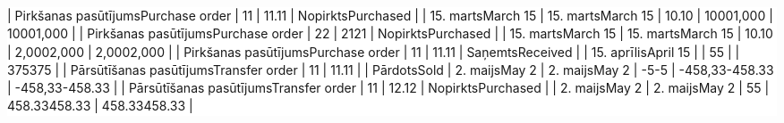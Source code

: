 | <span data-ttu-id="13b7e-140">Pirkšanas pasūtījums</span><span class="sxs-lookup"><span data-stu-id="13b7e-140">Purchase order</span></span> | <span data-ttu-id="13b7e-141">1</span><span class="sxs-lookup"><span data-stu-id="13b7e-141">1</span></span>    | <span data-ttu-id="13b7e-142">11.</span><span class="sxs-lookup"><span data-stu-id="13b7e-142">11</span></span>        | <span data-ttu-id="13b7e-143">Nopirkts</span><span class="sxs-lookup"><span data-stu-id="13b7e-143">Purchased</span></span> |       | <span data-ttu-id="13b7e-144">15. marts</span><span class="sxs-lookup"><span data-stu-id="13b7e-144">March 15</span></span>      | <span data-ttu-id="13b7e-145">15. marts</span><span class="sxs-lookup"><span data-stu-id="13b7e-145">March 15</span></span>       | <span data-ttu-id="13b7e-146">10.</span><span class="sxs-lookup"><span data-stu-id="13b7e-146">10</span></span>       | <span data-ttu-id="13b7e-147">1000</span><span class="sxs-lookup"><span data-stu-id="13b7e-147">1,000</span></span>       | <span data-ttu-id="13b7e-148">1000</span><span class="sxs-lookup"><span data-stu-id="13b7e-148">1,000</span></span>                |
| <span data-ttu-id="13b7e-149">Pirkšanas pasūtījums</span><span class="sxs-lookup"><span data-stu-id="13b7e-149">Purchase order</span></span> | <span data-ttu-id="13b7e-150">2</span><span class="sxs-lookup"><span data-stu-id="13b7e-150">2</span></span>    | <span data-ttu-id="13b7e-151">21</span><span class="sxs-lookup"><span data-stu-id="13b7e-151">21</span></span>        | <span data-ttu-id="13b7e-152">Nopirkts</span><span class="sxs-lookup"><span data-stu-id="13b7e-152">Purchased</span></span> |       | <span data-ttu-id="13b7e-153">15. marts</span><span class="sxs-lookup"><span data-stu-id="13b7e-153">March 15</span></span>      | <span data-ttu-id="13b7e-154">15. marts</span><span class="sxs-lookup"><span data-stu-id="13b7e-154">March 15</span></span>       | <span data-ttu-id="13b7e-155">10.</span><span class="sxs-lookup"><span data-stu-id="13b7e-155">10</span></span>       | <span data-ttu-id="13b7e-156">2,000</span><span class="sxs-lookup"><span data-stu-id="13b7e-156">2,000</span></span>       | <span data-ttu-id="13b7e-157">2,000</span><span class="sxs-lookup"><span data-stu-id="13b7e-157">2,000</span></span>                |
| <span data-ttu-id="13b7e-158">Pirkšanas pasūtījums</span><span class="sxs-lookup"><span data-stu-id="13b7e-158">Purchase order</span></span> | <span data-ttu-id="13b7e-159">1</span><span class="sxs-lookup"><span data-stu-id="13b7e-159">1</span></span>    | <span data-ttu-id="13b7e-160">11.</span><span class="sxs-lookup"><span data-stu-id="13b7e-160">11</span></span>        | <span data-ttu-id="13b7e-161">Saņemts</span><span class="sxs-lookup"><span data-stu-id="13b7e-161">Received</span></span>  |       | <span data-ttu-id="13b7e-162">15. aprīlis</span><span class="sxs-lookup"><span data-stu-id="13b7e-162">April 15</span></span>      |                | <span data-ttu-id="13b7e-163">5</span><span class="sxs-lookup"><span data-stu-id="13b7e-163">5</span></span>        |             | <span data-ttu-id="13b7e-164">375</span><span class="sxs-lookup"><span data-stu-id="13b7e-164">375</span></span>                  |
| <span data-ttu-id="13b7e-165">Pārsūtīšanas pasūtījums</span><span class="sxs-lookup"><span data-stu-id="13b7e-165">Transfer order</span></span> | <span data-ttu-id="13b7e-166">1</span><span class="sxs-lookup"><span data-stu-id="13b7e-166">1</span></span>    | <span data-ttu-id="13b7e-167">11.</span><span class="sxs-lookup"><span data-stu-id="13b7e-167">11</span></span>        |           | <span data-ttu-id="13b7e-168">Pārdots</span><span class="sxs-lookup"><span data-stu-id="13b7e-168">Sold</span></span>  | <span data-ttu-id="13b7e-169">2. maijs</span><span class="sxs-lookup"><span data-stu-id="13b7e-169">May 2</span></span>         | <span data-ttu-id="13b7e-170">2. maijs</span><span class="sxs-lookup"><span data-stu-id="13b7e-170">May 2</span></span>          | <span data-ttu-id="13b7e-171">-5</span><span class="sxs-lookup"><span data-stu-id="13b7e-171">-5</span></span>       | <span data-ttu-id="13b7e-172">-458,33</span><span class="sxs-lookup"><span data-stu-id="13b7e-172">-458.33</span></span>     | <span data-ttu-id="13b7e-173">-458,33</span><span class="sxs-lookup"><span data-stu-id="13b7e-173">-458.33</span></span>              |
| <span data-ttu-id="13b7e-174">Pārsūtīšanas pasūtījums</span><span class="sxs-lookup"><span data-stu-id="13b7e-174">Transfer order</span></span> | <span data-ttu-id="13b7e-175">1</span><span class="sxs-lookup"><span data-stu-id="13b7e-175">1</span></span>    | <span data-ttu-id="13b7e-176">12.</span><span class="sxs-lookup"><span data-stu-id="13b7e-176">12</span></span>        | <span data-ttu-id="13b7e-177">Nopirkts</span><span class="sxs-lookup"><span data-stu-id="13b7e-177">Purchased</span></span> |       | <span data-ttu-id="13b7e-178">2. maijs</span><span class="sxs-lookup"><span data-stu-id="13b7e-178">May 2</span></span>         | <span data-ttu-id="13b7e-179">2. maijs</span><span class="sxs-lookup"><span data-stu-id="13b7e-179">May 2</span></span>          | <span data-ttu-id="13b7e-180">5</span><span class="sxs-lookup"><span data-stu-id="13b7e-180">5</span></span>        | <span data-ttu-id="13b7e-181">458.33</span><span class="sxs-lookup"><span data-stu-id="13b7e-181">458.33</span></span>      | <span data-ttu-id="13b7e-182">458.33</span><span class="sxs-lookup"><span data-stu-id="13b7e-182">458.33</span></span>               |